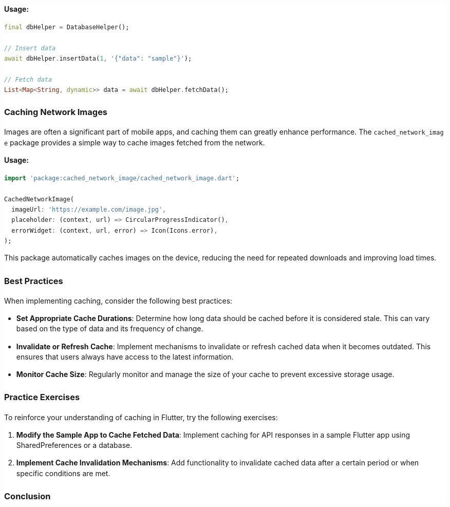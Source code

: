 **Usage:**

```dart
final dbHelper = DatabaseHelper();

// Insert data
await dbHelper.insertData(1, '{"data": "sample"}');

// Fetch data
List<Map<String, dynamic>> data = await dbHelper.fetchData();
```

### Caching Network Images

Images are often a significant part of mobile apps, and caching them can greatly enhance performance. The `cached_network_image` package provides a simple way to cache images fetched from the network.

**Usage:**

```dart
import 'package:cached_network_image/cached_network_image.dart';

CachedNetworkImage(
  imageUrl: 'https://example.com/image.jpg',
  placeholder: (context, url) => CircularProgressIndicator(),
  errorWidget: (context, url, error) => Icon(Icons.error),
);
```

This package automatically caches images on the device, reducing the need for repeated downloads and improving load times.

### Best Practices

When implementing caching, consider the following best practices:

- **Set Appropriate Cache Durations**: Determine how long data should be cached before it is considered stale. This can vary based on the type of data and its frequency of change.

- **Invalidate or Refresh Cache**: Implement mechanisms to invalidate or refresh cached data when it becomes outdated. This ensures that users always have access to the latest information.

- **Monitor Cache Size**: Regularly monitor and manage the size of your cache to prevent excessive storage usage.

### Practice Exercises

To reinforce your understanding of caching in Flutter, try the following exercises:

1. **Modify the Sample App to Cache Fetched Data**: Implement caching for API responses in a sample Flutter app using SharedPreferences or a database.

2. **Implement Cache Invalidation Mechanisms**: Add functionality to invalidate cached data after a certain period or when specific conditions are met.

### Conclusion
